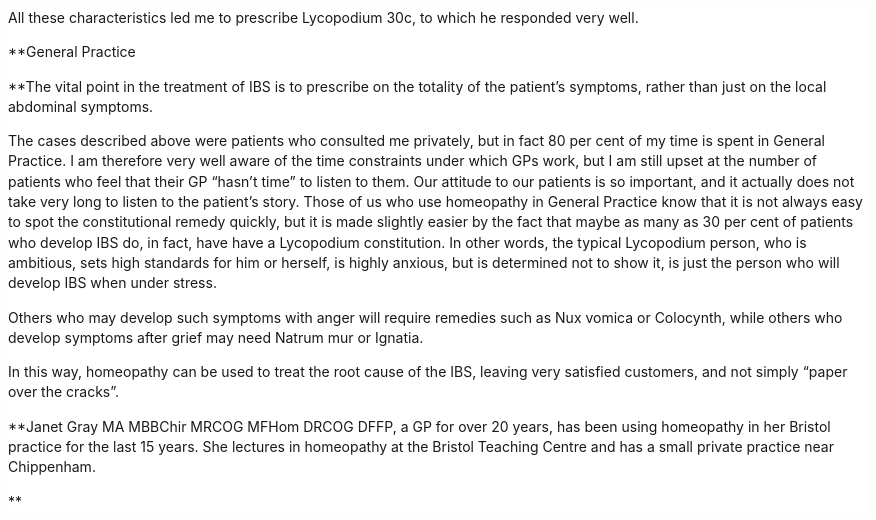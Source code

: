 All these characteristics led me to prescribe Lycopodium 30c, to which he responded very well.

**General Practice

**The vital point in the treatment of IBS is to prescribe on the totality of the patient’s symptoms, rather than just on the local abdominal symptoms.

The cases described above were patients who consulted me privately, but in fact 80 per cent of my time is spent in General Practice. I am therefore very well aware of the time constraints under which GPs work, but I am still upset at the number of patients who feel that their GP “hasn’t time” to listen to them. Our attitude to our patients is so important, and it actually does not take very long to listen to the patient’s story. Those of us who use homeopathy in General Practice know that it is not always easy to spot the constitutional remedy quickly, but it is made slightly easier by the fact that maybe as many as 30 per cent of patients who develop IBS do, in fact, have have a Lycopodium constitution. In other words, the typical Lycopodium person, who is ambitious, sets high standards for him or herself, is highly anxious, but is determined not to show it, is just the person who will develop IBS when under stress.

Others who may develop such symptoms with anger will require remedies such as Nux vomica or Colocynth, while others who develop symptoms after grief may need Natrum mur or Ignatia.

In this way, homeopathy can be used to treat the root cause of the IBS, leaving very satisfied customers, and not simply “paper over the cracks”.

**Janet Gray MA MBBChir MRCOG MFHom DRCOG DFFP, a GP for over 20 years, has been using homeopathy in her Bristol practice for the last 15 years. She lectures in homeopathy at the Bristol Teaching Centre and has a small private practice near Chippenham.

**

